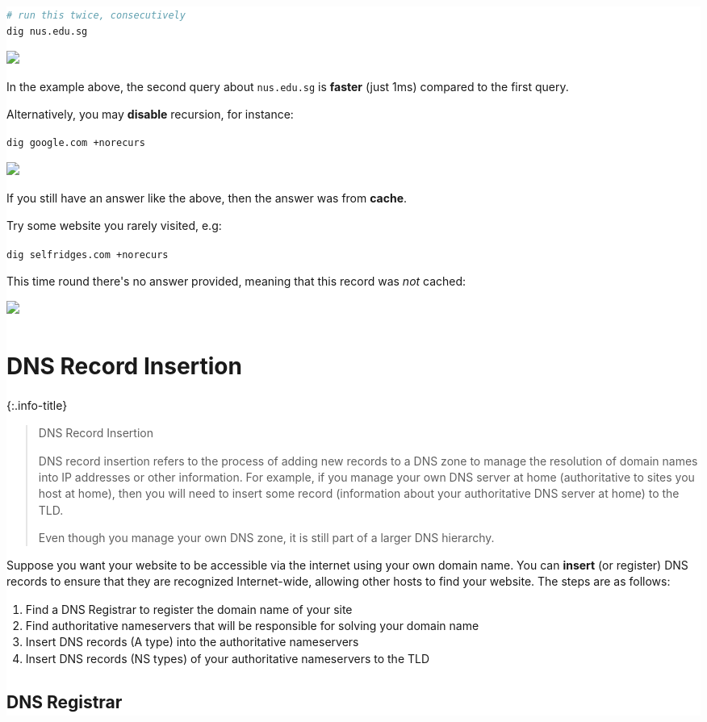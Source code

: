 ```sh
# run this twice, consecutively
dig nus.edu.sg 
```

<img src="{{ site.baseurl }}//docs/NS/images/06-dns/2024-05-08-12-18-25.png"  class="center_seventy no-invert"/>

In the example above, the second query about `nus.edu.sg` is **faster** (just 1ms) compared to the first query. 

Alternatively, you may **disable** recursion, for instance:

```sh
dig google.com +norecurs
```

<img src="{{ site.baseurl }}//docs/NS/images/06-dns/2024-05-08-12-19-40.png"  class="center_seventy no-invert"/>

If you still have an answer like the above, then the answer was from **cache**. 

Try some website you rarely visited, e.g:

```sh
dig selfridges.com +norecurs
```

This time round there's no answer provided, meaning that this record was <span class="orange-bold">*not* cached</span>: 

<img src="{{ site.baseurl }}//docs/NS/images/06-dns/2024-05-08-12-20-34.png"  class="center_seventy no-invert"/>

# DNS Record Insertion 

{:.info-title}
> DNS Record Insertion 
> 
> DNS record insertion refers to the process of <span class="orange-bold">adding</span> new records to a DNS zone to manage the resolution of domain names into IP addresses or other information. For example, if you manage your own DNS server at home (authoritative to sites you host at home), then you will need to insert some record (information about your authoritative DNS server at home) to the TLD.  
> 
> Even though you manage your own DNS zone, it is still part of a larger DNS hierarchy. 

Suppose you want your website to be accessible via the internet using your own domain name. You can **insert** (or register) DNS records to ensure that they are recognized Internet-wide, allowing other hosts to find your website. The steps are as follows:
1. Find a DNS Registrar to register the domain name of your site 
2. Find authoritative nameservers that will be responsible for solving your domain name 
3. Insert DNS records (A type) into the authoritative nameservers 
4. Insert DNS records (NS types) of your authoritative nameservers to the TLD 

## DNS Registrar 

